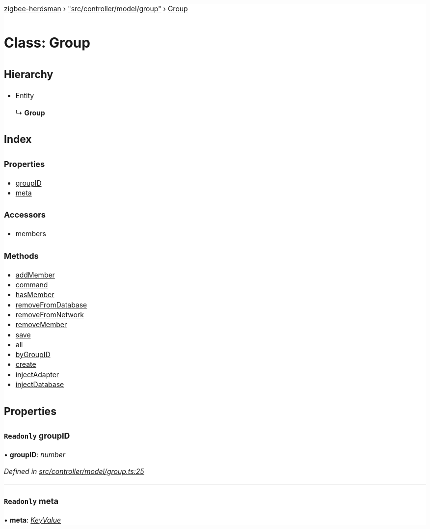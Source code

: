 [zigbee-herdsman](../README.md) › ["src/controller/model/group"](../modules/_src_controller_model_group_.md) › [Group](_src_controller_model_group_.group.md)

# Class: Group

## Hierarchy

* Entity

  ↳ **Group**

## Index

### Properties

* [groupID](_src_controller_model_group_.group.md#readonly-groupid)
* [meta](_src_controller_model_group_.group.md#readonly-meta)

### Accessors

* [members](_src_controller_model_group_.group.md#members)

### Methods

* [addMember](_src_controller_model_group_.group.md#addmember)
* [command](_src_controller_model_group_.group.md#command)
* [hasMember](_src_controller_model_group_.group.md#hasmember)
* [removeFromDatabase](_src_controller_model_group_.group.md#removefromdatabase)
* [removeFromNetwork](_src_controller_model_group_.group.md#removefromnetwork)
* [removeMember](_src_controller_model_group_.group.md#removemember)
* [save](_src_controller_model_group_.group.md#save)
* [all](_src_controller_model_group_.group.md#static-all)
* [byGroupID](_src_controller_model_group_.group.md#static-bygroupid)
* [create](_src_controller_model_group_.group.md#static-create)
* [injectAdapter](_src_controller_model_group_.group.md#static-injectadapter)
* [injectDatabase](_src_controller_model_group_.group.md#static-injectdatabase)

## Properties

### `Readonly` groupID

• **groupID**: *number*

*Defined in [src/controller/model/group.ts:25](https://github.com/Koenkk/zigbee-herdsman/blob/master/src/src/controller/model/group.ts#L25)*

___

### `Readonly` meta

• **meta**: *[KeyValue](../interfaces/_src_controller_tstype_.keyvalue.md)*
